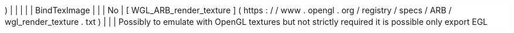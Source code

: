 )
|
|
|
|
|
BindTexImage
|
|
|
No
|
[
WGL_ARB_render_texture
]
(
https
:
/
/
www
.
opengl
.
org
/
registry
/
specs
/
ARB
/
wgl_render_texture
.
txt
)
|
|
|
Possibly
to
emulate
with
OpenGL
textures
but
not
strictly
required
it
is
possible
only
export
EGL